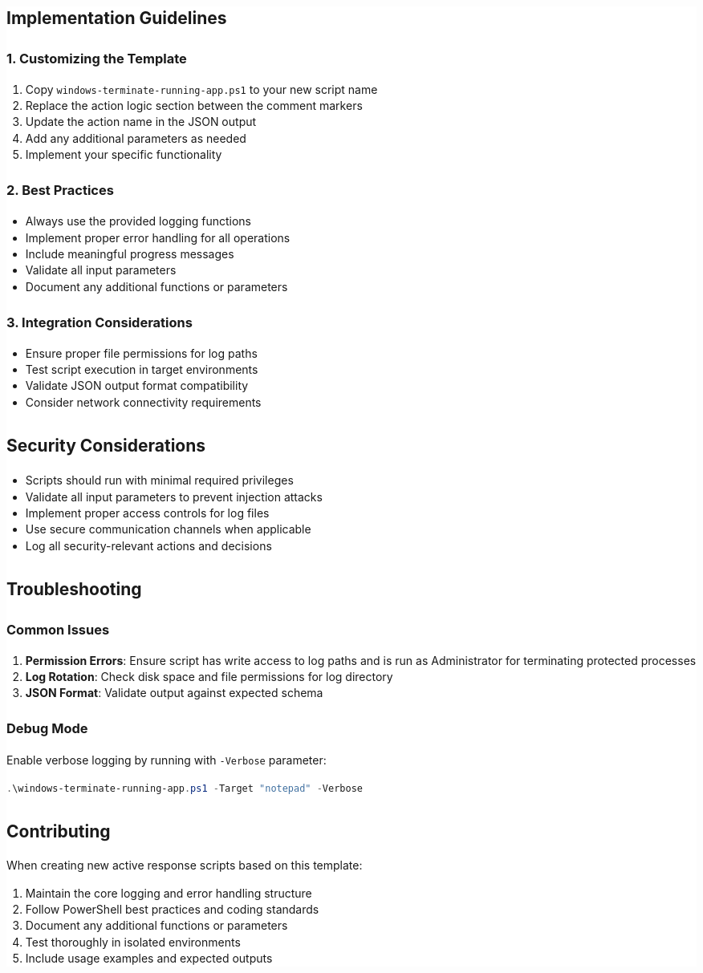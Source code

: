 ## Implementation Guidelines

### 1. Customizing the Template
1. Copy `windows-terminate-running-app.ps1` to your new script name
2. Replace the action logic section between the comment markers
3. Update the action name in the JSON output
4. Add any additional parameters as needed
5. Implement your specific functionality

### 2. Best Practices
- Always use the provided logging functions
- Implement proper error handling for all operations
- Include meaningful progress messages
- Validate all input parameters
- Document any additional functions or parameters

### 3. Integration Considerations
- Ensure proper file permissions for log paths
- Test script execution in target environments
- Validate JSON output format compatibility
- Consider network connectivity requirements

## Security Considerations

- Scripts should run with minimal required privileges
- Validate all input parameters to prevent injection attacks
- Implement proper access controls for log files
- Use secure communication channels when applicable
- Log all security-relevant actions and decisions

## Troubleshooting

### Common Issues
1. **Permission Errors**: Ensure script has write access to log paths and is run as Administrator for terminating protected processes
2. **Log Rotation**: Check disk space and file permissions for log directory
3. **JSON Format**: Validate output against expected schema

### Debug Mode
Enable verbose logging by running with `-Verbose` parameter:
```powershell
.\windows-terminate-running-app.ps1 -Target "notepad" -Verbose
```

## Contributing

When creating new active response scripts based on this template:
1. Maintain the core logging and error handling structure
2. Follow PowerShell best practices and coding standards
3. Document any additional functions or parameters
4. Test thoroughly in isolated environments
5. Include usage examples and expected outputs

